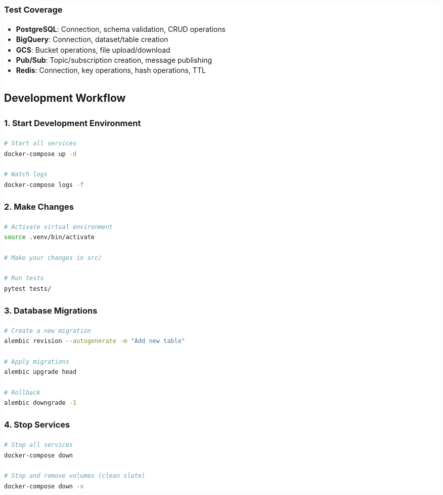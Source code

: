 ### Test Coverage

- **PostgreSQL**: Connection, schema validation, CRUD operations
- **BigQuery**: Connection, dataset/table creation
- **GCS**: Bucket operations, file upload/download
- **Pub/Sub**: Topic/subscription creation, message publishing
- **Redis**: Connection, key operations, hash operations, TTL

## Development Workflow

### 1. Start Development Environment

```bash
# Start all services
docker-compose up -d

# Watch logs
docker-compose logs -f
```

### 2. Make Changes

```bash
# Activate virtual environment
source .venv/bin/activate

# Make your changes in src/

# Run tests
pytest tests/
```

### 3. Database Migrations

```bash
# Create a new migration
alembic revision --autogenerate -m "Add new table"

# Apply migrations
alembic upgrade head

# Rollback
alembic downgrade -1
```

### 4. Stop Services

```bash
# Stop all services
docker-compose down

# Stop and remove volumes (clean slate)
docker-compose down -v
```
